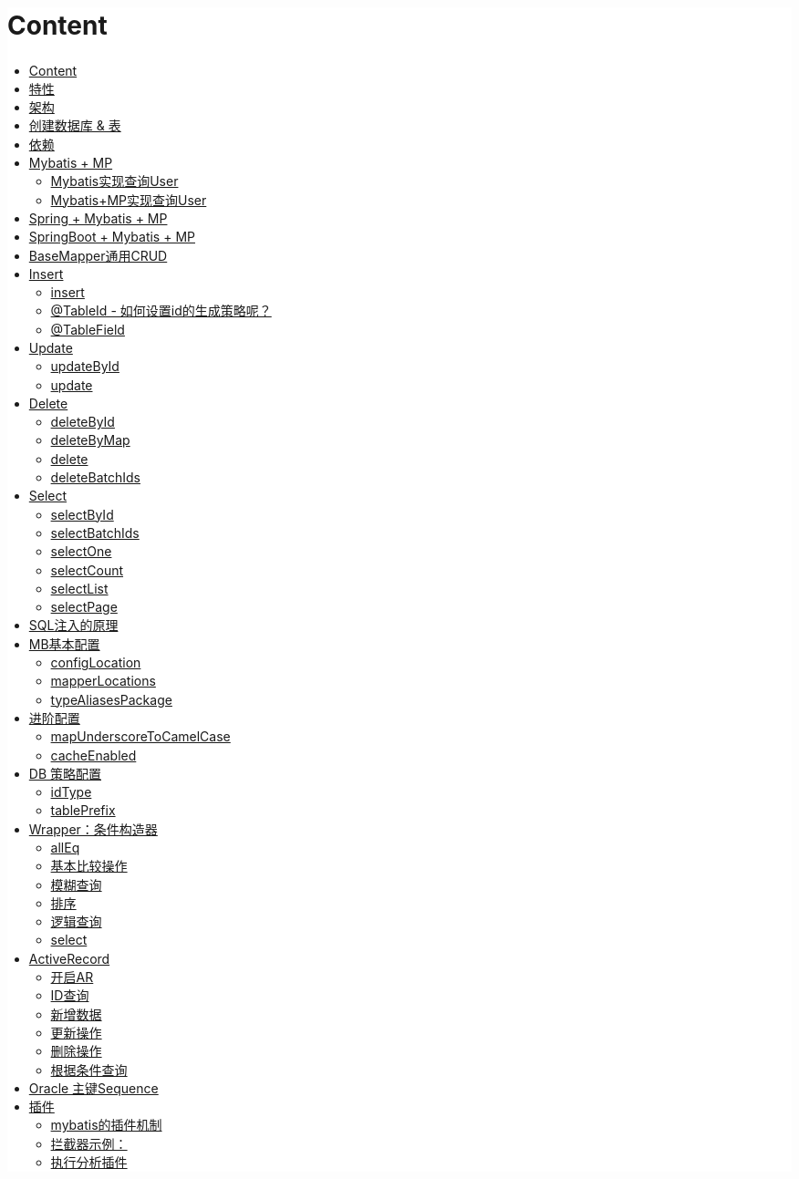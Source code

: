 # Content

* [Content](#content)
* [特性](#特性)
* [架构](#架构)
* [创建数据库 & 表](#创建数据库--表)
* [依赖](#依赖)
* [Mybatis + MP](#mybatis--mp)
  * [Mybatis实现查询User](#mybatis实现查询user)
  * [Mybatis+MP实现查询User](#mybatismp实现查询user)
* [Spring + Mybatis + MP](#spring--mybatis--mp)
* [SpringBoot + Mybatis + MP](#springboot--mybatis--mp)
* [BaseMapper通用CRUD](#basemapper通用crud)
* [Insert](#insert)
  * [insert](#insert-1)
  * [@TableId - 如何设置id的生成策略呢？](#tableid---如何设置id的生成策略呢)
  * [@TableField](#tablefield)
* [Update](#update)
  * [updateById](#updatebyid)
  * [update](#update-1)
* [Delete](#delete)
  * [deleteById](#deletebyid)
  * [deleteByMap](#deletebymap)
  * [delete](#delete-1)
  * [deleteBatchIds](#deletebatchids)
* [Select](#select)
  * [selectById](#selectbyid)
  * [selectBatchIds](#selectbatchids)
  * [selectOne](#selectone)
  * [selectCount](#selectcount)
  * [selectList](#selectlist)
  * [selectPage](#selectpage)
* [SQL注入的原理](#sql注入的原理)
* [MB基本配置](#mb基本配置)
  * [configLocation](#configlocation)
  * [mapperLocations](#mapperlocations)
  * [typeAliasesPackage](#typealiasespackage)
* [进阶配置](#进阶配置)
  * [mapUnderscoreToCamelCase](#mapunderscoretocamelcase)
  * [cacheEnabled](#cacheenabled)
* [DB 策略配置](#db-策略配置)
  * [idType](#idtype)
  * [tablePrefix](#tableprefix)
* [Wrapper：条件构造器](#wrapper条件构造器)
  * [allEq](#alleq)
  * [基本比较操作](#基本比较操作)
  * [模糊查询](#模糊查询)
  * [排序](#排序)
  * [逻辑查询](#逻辑查询)
  * [select](#select-1)
* [ActiveRecord](#activerecord)
  * [开启AR](#开启ar)
  * [ID查询](#id查询)
  * [新增数据](#新增数据)
  * [更新操作](#更新操作)
  * [删除操作](#删除操作)
  * [根据条件查询](#根据条件查询)
* [Oracle 主键Sequence](#oracle-主键sequence)
* [插件](#插件)
  * [mybatis的插件机制](#mybatis的插件机制)
  * [拦截器示例：](#拦截器示例)
  * [执行分析插件](#执行分析插件)